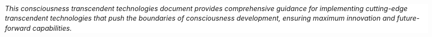 
*This consciousness transcendent technologies document provides comprehensive guidance for implementing cutting-edge transcendent technologies that push the boundaries of consciousness development, ensuring maximum innovation and future-forward capabilities.*
